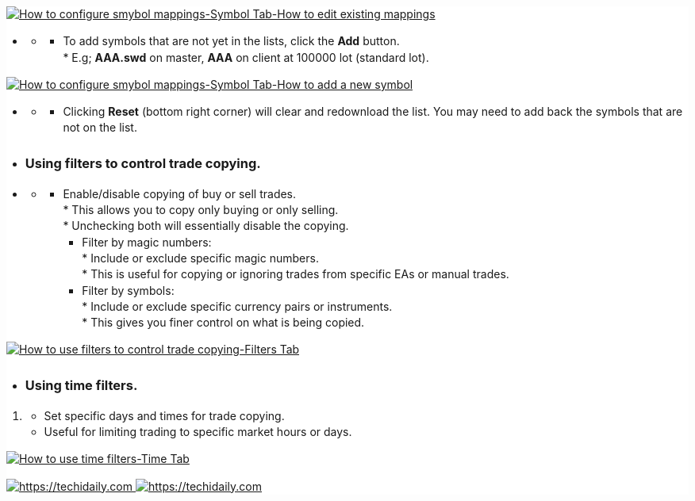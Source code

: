 [![How to configure smybol mappings-Symbol Tab-How to edit existing mappings](https://www.mt4copier.com/wp-content/uploads/2024/09/How-to-Use-MT4-to-DxTrade-Copier-2500-How-to-configure-smybol-mappings-Symbol-Tab-How-to-edit-existing-mappings--550x296.png)](https://www.mt4copier.com/wp-content/uploads/2024/09/How-to-Use-MT4-to-DxTrade-Copier-2500-How-to-configure-smybol-mappings-Symbol-Tab-How-to-edit-existing-mappings-.png)

* * * To add symbols that are not yet in the lists, click the **Add** button.  
                  * E.g; **AAA.swd** on master, **AAA** on client at 100000 lot (standard lot).

[![How to configure smybol mappings-Symbol Tab-How to add a new symbol](https://www.mt4copier.com/wp-content/uploads/2024/09/How-to-Use-MT4-to-DxTrade-Copier-2600-How-to-configure-smybol-mappings-Symbol-Tab-How-to-add-a-new-symbol-550x296.png)](https://www.mt4copier.com/wp-content/uploads/2024/09/How-to-Use-MT4-to-DxTrade-Copier-2600-How-to-configure-smybol-mappings-Symbol-Tab-How-to-add-a-new-symbol.png)

* * * Clicking **Reset** (bottom right corner) will clear and redownload the list. You may need to add back the symbols that are not on the list.

* ### **Using filters to control trade copying.**
* * * Enable/disable copying of buy or sell trades.  
                  * This allows you to copy only buying or only selling.  
                  * Unchecking both will essentially disable the copying.  
         * Filter by magic numbers:  
                  * Include or exclude specific magic numbers.  
                  * This is useful for copying or ignoring trades from specific EAs or manual trades.  
         * Filter by symbols:  
                  * Include or exclude specific currency pairs or instruments.  
                  * This gives you finer control on what is being copied.

[![How to use filters to control trade copying-Filters Tab](https://www.mt4copier.com/wp-content/uploads/2024/09/How-to-Use-MT4-to-DxTrade-Copier-2700-How-to-use-filters-to-control-trade-copying-Filters-Tab.png)](https://www.mt4copier.com/wp-content/uploads/2024/09/How-to-Use-MT4-to-DxTrade-Copier-2700-How-to-use-filters-to-control-trade-copying-Filters-Tab.png)

* ### **Using time filters.**
1. * Set specific days and times for trade copying.  
   * Useful for limiting trading to specific market hours or days.

[![How to use time filters-Time Tab](https://www.mt4copier.com/wp-content/uploads/2024/09/How-to-Use-MT4-to-DxTrade-Copier-2800-How-to-use-time-filters-Time-Tab.png)](https://www.mt4copier.com/wp-content/uploads/2024/09/How-to-Use-MT4-to-DxTrade-Copier-2800-How-to-use-time-filters-Time-Tab.png)


<a href="https://aligracehair.sjv.io/c/5597632/2006928/19272" target="_top" id="2006928">
  <img src="//a.impactradius-go.com/display-ad/19272-2006928" border="0" alt="https://techidaily.com" width="300" height="90"/>
</a>
<img height="0" width="0" src="https://aligracehair.sjv.io/i/5597632/2006928/19272" style="position:absolute;visibility:hidden;" border="0" />



<a href="https://appsumo.8odi.net/c/5597632/2037338/7443" target="_top" id="2037338">
  <img src="//a.impactradius-go.com/display-ad/7443-2037338" border="0" alt="https://techidaily.com" width="728" height="90"/>
</a>
<img height="0" width="0" src="https://appsumo.8odi.net/i/5597632/2037338/7443" style="position:absolute;visibility:hidden;" border="0" />
